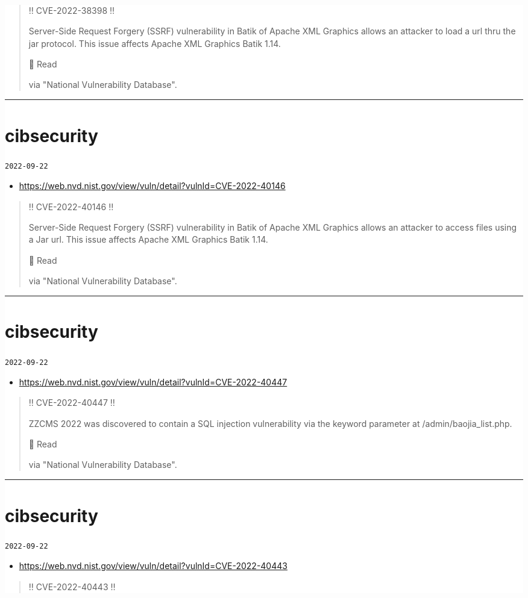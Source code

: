 <blockquote>
‼ CVE-2022-38398 ‼

Server-Side Request Forgery (SSRF) vulnerability in Batik of Apache XML Graphics allows an attacker to load a url thru the jar protocol. This issue affects Apache XML Graphics Batik 1.14.

📖 Read

via &quot;National Vulnerability Database&quot;.
</blockquote>

---

# cibsecurity
`2022-09-22`

* https://web.nvd.nist.gov/view/vuln/detail?vulnId=CVE-2022-40146

<blockquote>
‼ CVE-2022-40146 ‼

Server-Side Request Forgery (SSRF) vulnerability in Batik of Apache XML Graphics allows an attacker to access files using a Jar url. This issue affects Apache XML Graphics Batik 1.14.

📖 Read

via &quot;National Vulnerability Database&quot;.
</blockquote>

---

# cibsecurity
`2022-09-22`

* https://web.nvd.nist.gov/view/vuln/detail?vulnId=CVE-2022-40447

<blockquote>
‼ CVE-2022-40447 ‼

ZZCMS 2022 was discovered to contain a SQL injection vulnerability via the keyword parameter at /admin/baojia_list.php.

📖 Read

via &quot;National Vulnerability Database&quot;.
</blockquote>

---

# cibsecurity
`2022-09-22`

* https://web.nvd.nist.gov/view/vuln/detail?vulnId=CVE-2022-40443

<blockquote>
‼ CVE-2022-40443 ‼
